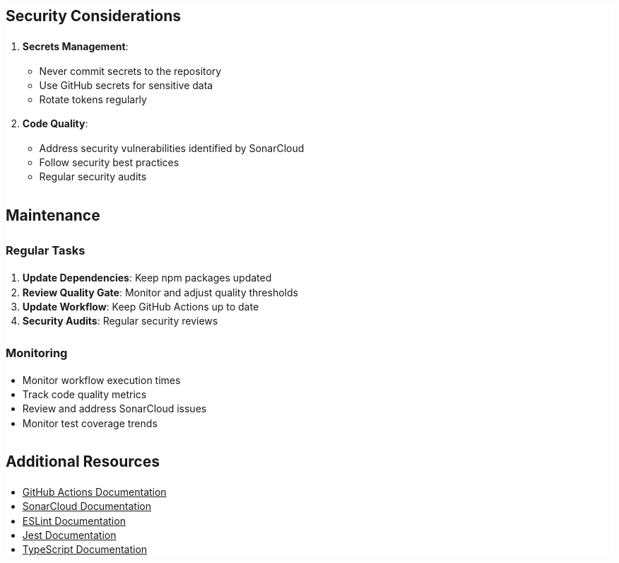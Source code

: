 ## Security Considerations

1. **Secrets Management**:
   - Never commit secrets to the repository
   - Use GitHub secrets for sensitive data
   - Rotate tokens regularly

2. **Code Quality**:
   - Address security vulnerabilities identified by SonarCloud
   - Follow security best practices
   - Regular security audits

## Maintenance

### Regular Tasks
1. **Update Dependencies**: Keep npm packages updated
2. **Review Quality Gate**: Monitor and adjust quality thresholds
3. **Update Workflow**: Keep GitHub Actions up to date
4. **Security Audits**: Regular security reviews

### Monitoring
- Monitor workflow execution times
- Track code quality metrics
- Review and address SonarCloud issues
- Monitor test coverage trends

## Additional Resources

- [GitHub Actions Documentation](https://docs.github.com/en/actions)
- [SonarCloud Documentation](https://docs.sonarcloud.io)
- [ESLint Documentation](https://eslint.org/docs)
- [Jest Documentation](https://jestjs.io/docs)
- [TypeScript Documentation](https://www.typescriptlang.org/docs) 